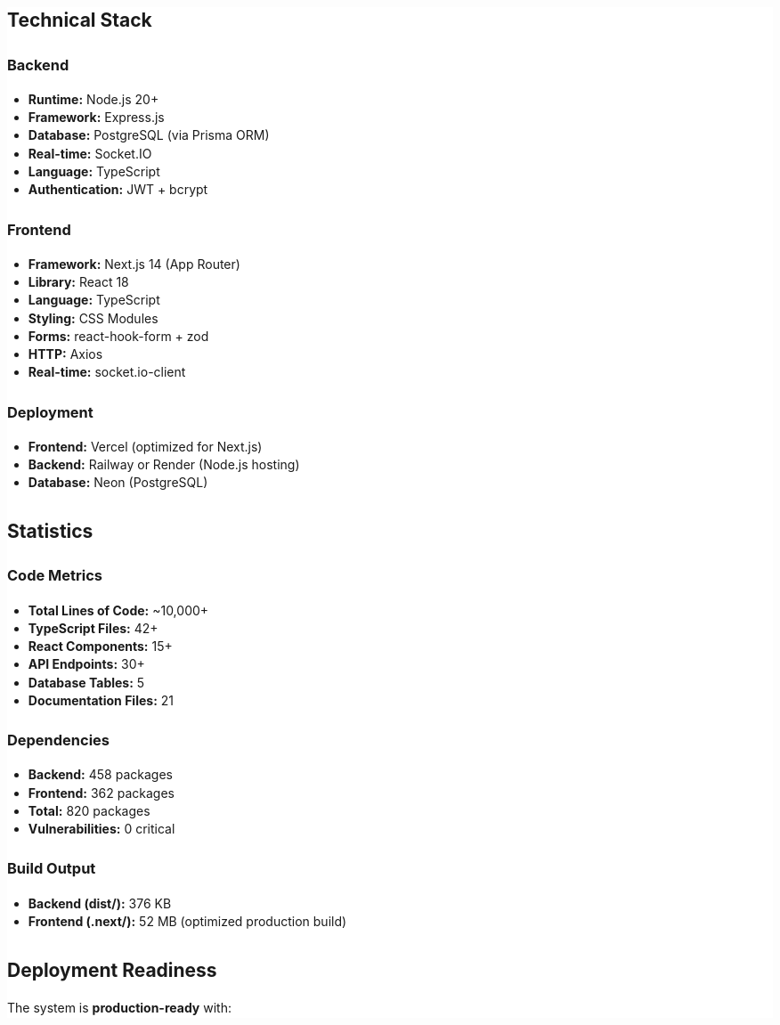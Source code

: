 ## Technical Stack

### Backend
- **Runtime:** Node.js 20+
- **Framework:** Express.js
- **Database:** PostgreSQL (via Prisma ORM)
- **Real-time:** Socket.IO
- **Language:** TypeScript
- **Authentication:** JWT + bcrypt

### Frontend
- **Framework:** Next.js 14 (App Router)
- **Library:** React 18
- **Language:** TypeScript
- **Styling:** CSS Modules
- **Forms:** react-hook-form + zod
- **HTTP:** Axios
- **Real-time:** socket.io-client

### Deployment
- **Frontend:** Vercel (optimized for Next.js)
- **Backend:** Railway or Render (Node.js hosting)
- **Database:** Neon (PostgreSQL)

## Statistics

### Code Metrics
- **Total Lines of Code:** ~10,000+
- **TypeScript Files:** 42+
- **React Components:** 15+
- **API Endpoints:** 30+
- **Database Tables:** 5
- **Documentation Files:** 21

### Dependencies
- **Backend:** 458 packages
- **Frontend:** 362 packages
- **Total:** 820 packages
- **Vulnerabilities:** 0 critical

### Build Output
- **Backend (dist/):** 376 KB
- **Frontend (.next/):** 52 MB (optimized production build)

## Deployment Readiness

The system is **production-ready** with:
